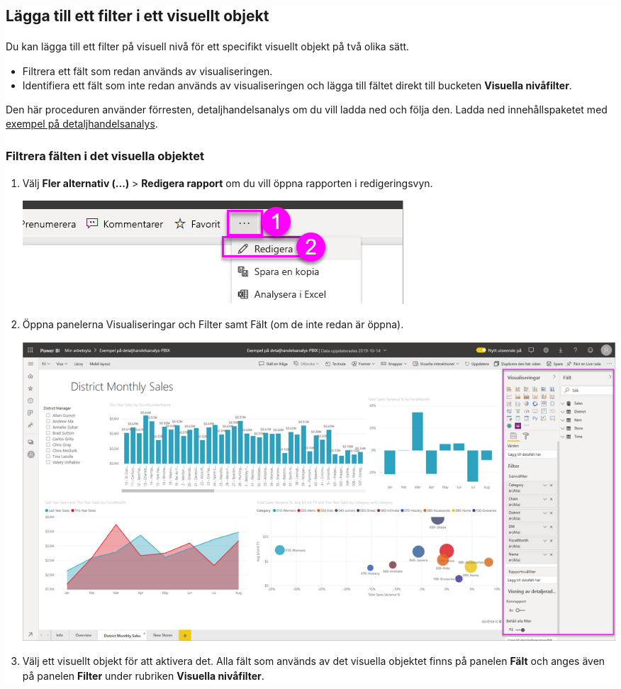 ## <a name="add-a-filter-to-a-visual"></a>Lägga till ett filter i ett visuellt objekt
Du kan lägga till ett filter på visuell nivå för ett specifikt visuellt objekt på två olika sätt. 

* Filtrera ett fält som redan används av visualiseringen.
* Identifiera ett fält som inte redan används av visualiseringen och lägga till fältet direkt till bucketen **Visuella nivåfilter**.


Den här proceduren använder förresten, detaljhandelsanalys om du vill ladda ned och följa den. Ladda ned innehållspaketet med [exempel på detaljhandelsanalys](sample-retail-analysis.md#get-the-content-pack-for-this-sample).

### <a name="filter-the-fields-in-the-visual"></a>Filtrera fälten i det visuella objektet

1. Välj **Fler alternativ (...)**  > **Redigera rapport** om du vill öppna rapporten i redigeringsvyn.
   
   ![Knappen Redigera rapport](media/power-bi-report-add-filter/power-bi-edit-view.png)

2. Öppna panelerna Visualiseringar och Filter samt Fält (om de inte redan är öppna).
   
   ![Fönstren Visualiseringar, Filter och Fält](media/power-bi-report-add-filter/power-bi-display-panes.png)
3. Välj ett visuellt objekt för att aktivera det. Alla fält som används av det visuella objektet finns på panelen **Fält** och anges även på panelen **Filter** under rubriken **Visuella nivåfilter**.
   